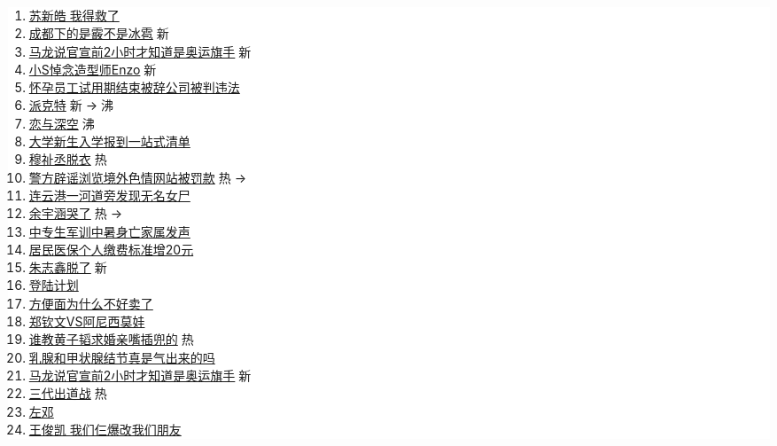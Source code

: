 1. [苏新皓 我得救了](https://s.weibo.com//weibo?q=%E8%8B%8F%E6%96%B0%E7%9A%93%20%E6%88%91%E5%BE%97%E6%95%91%E4%BA%86&t=31&band_rank=46&Refer=top)
1. [成都下的是霰不是冰雹](https://s.weibo.com//weibo?q=%23%E6%88%90%E9%83%BD%E4%B8%8B%E7%9A%84%E6%98%AF%E9%9C%B0%E4%B8%8D%E6%98%AF%E5%86%B0%E9%9B%B9%23&t=31&band_rank=47&Refer=top)
   新
1. [马龙说官宣前2小时才知道是奥运旗手](https://s.weibo.com//weibo?q=%23%E9%A9%AC%E9%BE%99%E8%AF%B4%E5%AE%98%E5%AE%A3%E5%89%8D2%E5%B0%8F%E6%97%B6%E6%89%8D%E7%9F%A5%E9%81%93%E6%98%AF%E5%A5%A5%E8%BF%90%E6%97%97%E6%89%8B%23&t=31&band_rank=48&Refer=top)
   新
1. [小S悼念造型师Enzo](https://s.weibo.com//weibo?q=%23%E5%B0%8FS%E6%82%BC%E5%BF%B5%E9%80%A0%E5%9E%8B%E5%B8%88Enzo%23&t=31&band_rank=49&Refer=top)
   新
1. [怀孕员工试用期结束被辞公司被判违法](https://s.weibo.com//weibo?q=%23%E6%80%80%E5%AD%95%E5%91%98%E5%B7%A5%E8%AF%95%E7%94%A8%E6%9C%9F%E7%BB%93%E6%9D%9F%E8%A2%AB%E8%BE%9E%E5%85%AC%E5%8F%B8%E8%A2%AB%E5%88%A4%E8%BF%9D%E6%B3%95%23&t=31&band_rank=50&Refer=top)
1. [派克特](https://s.weibo.com//weibo?q=%E6%B4%BE%E5%85%8B%E7%89%B9&t=31&band_rank=1&Refer=top)
   新 -> 沸
1. [恋与深空](https://s.weibo.com//weibo?q=%23%E6%81%8B%E4%B8%8E%E6%B7%B1%E7%A9%BA%23&t=31&band_rank=2&Refer=top)
   沸
1. [大学新生入学报到一站式清单](https://s.weibo.com//weibo?q=%23%E5%A4%A7%E5%AD%A6%E6%96%B0%E7%94%9F%E5%85%A5%E5%AD%A6%E6%8A%A5%E5%88%B0%E4%B8%80%E7%AB%99%E5%BC%8F%E6%B8%85%E5%8D%95%23&t=31&band_rank=3&Refer=top)
1. [穆祉丞脱衣](https://s.weibo.com//weibo?q=%23%E7%A9%86%E7%A5%89%E4%B8%9E%E8%84%B1%E8%A1%A3%23&t=31&band_rank=4&Refer=top)
   热
1. [警方辟谣浏览境外色情网站被罚款](https://s.weibo.com//weibo?q=%23%E8%AD%A6%E6%96%B9%E8%BE%9F%E8%B0%A3%E6%B5%8F%E8%A7%88%E5%A2%83%E5%A4%96%E8%89%B2%E6%83%85%E7%BD%91%E7%AB%99%E8%A2%AB%E7%BD%9A%E6%AC%BE%23&t=31&band_rank=5&Refer=top)
   热 ->
1. [连云港一河道旁发现无名女尸](https://s.weibo.com//weibo?q=%23%E8%BF%9E%E4%BA%91%E6%B8%AF%E4%B8%80%E6%B2%B3%E9%81%93%E6%97%81%E5%8F%91%E7%8E%B0%E6%97%A0%E5%90%8D%E5%A5%B3%E5%B0%B8%23&t=31&band_rank=6&Refer=top)
1. [余宇涵哭了](https://s.weibo.com//weibo?q=%E4%BD%99%E5%AE%87%E6%B6%B5%E5%93%AD%E4%BA%86&t=31&band_rank=7&Refer=top)
   热 ->
1. [中专生军训中暑身亡家属发声](https://s.weibo.com//weibo?q=%23%E4%B8%AD%E4%B8%93%E7%94%9F%E5%86%9B%E8%AE%AD%E4%B8%AD%E6%9A%91%E8%BA%AB%E4%BA%A1%E5%AE%B6%E5%B1%9E%E5%8F%91%E5%A3%B0%23&t=31&band_rank=9&Refer=top)
1. [居民医保个人缴费标准增20元](https://s.weibo.com//weibo?q=%23%E5%B1%85%E6%B0%91%E5%8C%BB%E4%BF%9D%E4%B8%AA%E4%BA%BA%E7%BC%B4%E8%B4%B9%E6%A0%87%E5%87%86%E5%A2%9E20%E5%85%83%23&t=31&band_rank=10&Refer=top)
1. [朱志鑫脱了](https://s.weibo.com//weibo?q=%23%E6%9C%B1%E5%BF%97%E9%91%AB%E8%84%B1%E4%BA%86%23&t=31&band_rank=12&Refer=top)
   新
1. [登陆计划](https://s.weibo.com//weibo?q=%E7%99%BB%E9%99%86%E8%AE%A1%E5%88%92&t=31&band_rank=13&Refer=top)
1. [方便面为什么不好卖了](https://s.weibo.com//weibo?q=%23%E6%96%B9%E4%BE%BF%E9%9D%A2%E4%B8%BA%E4%BB%80%E4%B9%88%E4%B8%8D%E5%A5%BD%E5%8D%96%E4%BA%86%23&t=31&band_rank=14&Refer=top)
1. [郑钦文VS阿尼西莫娃](https://s.weibo.com//weibo?q=%23%E9%83%91%E9%92%A6%E6%96%87VS%E9%98%BF%E5%B0%BC%E8%A5%BF%E8%8E%AB%E5%A8%83%23&t=31&band_rank=15&Refer=top)
1. [谁教黄子韬求婚亲嘴插兜的](https://s.weibo.com//weibo?q=%23%E8%B0%81%E6%95%99%E9%BB%84%E5%AD%90%E9%9F%AC%E6%B1%82%E5%A9%9A%E4%BA%B2%E5%98%B4%E6%8F%92%E5%85%9C%E7%9A%84%23&t=31&band_rank=16&Refer=top)
   热
1. [乳腺和甲状腺结节真是气出来的吗](https://s.weibo.com//weibo?q=%23%E4%B9%B3%E8%85%BA%E5%92%8C%E7%94%B2%E7%8A%B6%E8%85%BA%E7%BB%93%E8%8A%82%E7%9C%9F%E6%98%AF%E6%B0%94%E5%87%BA%E6%9D%A5%E7%9A%84%E5%90%97%23&t=31&band_rank=17&Refer=top)
1. [马龙说官宣前2小时才知道是奥运旗手](https://s.weibo.com//weibo?q=%23%E9%A9%AC%E9%BE%99%E8%AF%B4%E5%AE%98%E5%AE%A3%E5%89%8D2%E5%B0%8F%E6%97%B6%E6%89%8D%E7%9F%A5%E9%81%93%E6%98%AF%E5%A5%A5%E8%BF%90%E6%97%97%E6%89%8B%23&t=31&band_rank=18&Refer=top)
   新
1. [三代出道战](https://s.weibo.com//weibo?q=%23%E4%B8%89%E4%BB%A3%E5%87%BA%E9%81%93%E6%88%98%23&t=31&band_rank=19&Refer=top)
   热
1. [左邓](https://s.weibo.com//weibo?q=%E5%B7%A6%E9%82%93&t=31&band_rank=20&Refer=top)
1. [王俊凯 我们仨爆改我们朋友](https://s.weibo.com//weibo?q=%E7%8E%8B%E4%BF%8A%E5%87%AF%20%E6%88%91%E4%BB%AC%E4%BB%A8%E7%88%86%E6%94%B9%E6%88%91%E4%BB%AC%E6%9C%8B%E5%8F%8B&t=31&band_rank=22&Refer=top)
